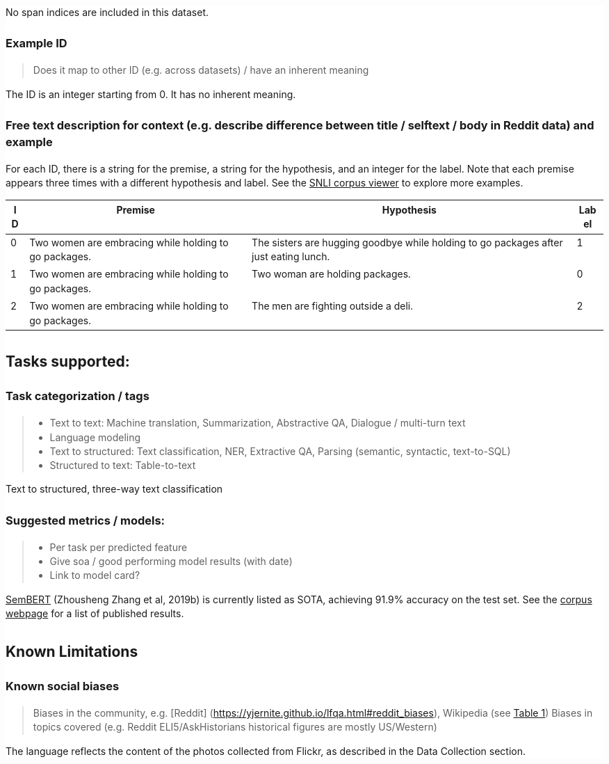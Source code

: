No span indices are included in this dataset.

### Example ID
> Does it map to other ID (e.g. across datasets) / have an inherent meaning

The ID is an integer starting from 0. It has no inherent meaning. 

### Free text description for context (e.g. describe difference between title / selftext / body in Reddit data) and example

For each ID, there is a string for the premise, a string for the hypothesis, and an integer for the label. Note that each premise appears three times with a different hypothesis and label. See the [SNLI corpus viewer](https://huggingface.co/nlp/viewer/?dataset=snli) to explore more examples.

ID | Premise | Hypothesis | Label
---|---------|------------|-------
0	| Two women are embracing while holding to go packages.	| The sisters are hugging goodbye while holding to go packages after just eating lunch.	| 1
1	| Two women are embracing while holding to go packages.	| Two woman are holding packages.	| 0
2	| Two women are embracing while holding to go packages.	| The men are fighting outside a deli. | 2

## Tasks supported:
### Task categorization / tags
> * Text to text: Machine translation, Summarization, Abstractive QA, Dialogue / multi-turn text
> * Language modeling
> * Text to structured: Text classification, NER, Extractive QA, Parsing (semantic, syntactic, text-to-SQL)
> * Structured to text: Table-to-text

Text to structured, three-way text classification

### Suggested metrics / models:
> * Per task per predicted feature
> * Give soa / good performing model results (with date)
> * Link to model card?

[SemBERT](https://arxiv.org/pdf/1909.02209.pdf) (Zhousheng Zhang et al, 2019b) is currently listed as SOTA, achieving 91.9% accuracy on the test set. See the [corpus webpage](https://nlp.stanford.edu/projects/snli/) for a list of published results.

## Known Limitations
### Known social biases
> Biases in the community, e.g. [Reddit] (https://yjernite.github.io/lfqa.html#reddit_biases), Wikipedia (see [Table 1](https://arxiv.org/abs/2005.00614))
> Biases in topics covered (e.g. Reddit ELI5/AskHistorians historical figures are mostly US/Western)

The language reflects the content of the photos collected from Flickr, as described in the Data Collection section.
